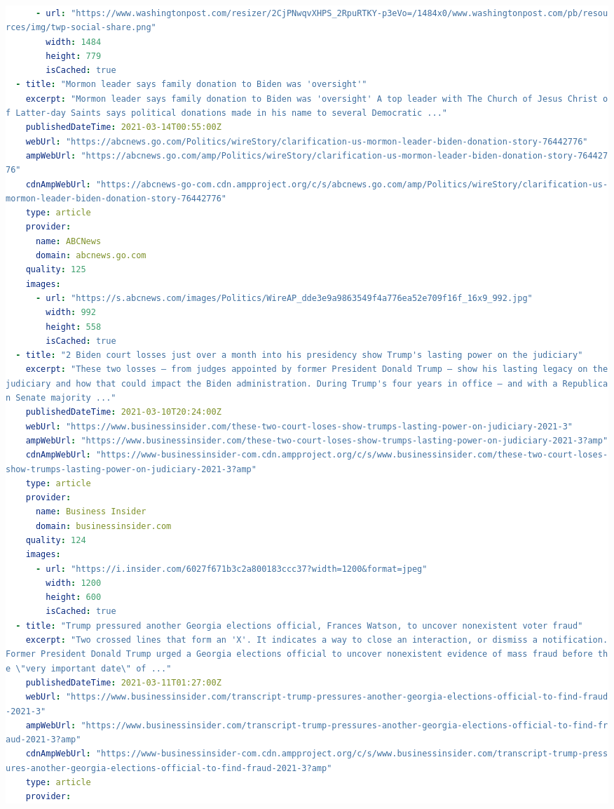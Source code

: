```yaml
      - url: "https://www.washingtonpost.com/resizer/2CjPNwqvXHPS_2RpuRTKY-p3eVo=/1484x0/www.washingtonpost.com/pb/resources/img/twp-social-share.png"
        width: 1484
        height: 779
        isCached: true
  - title: "Mormon leader says family donation to Biden was 'oversight'"
    excerpt: "Mormon leader says family donation to Biden was 'oversight' A top leader with The Church of Jesus Christ of Latter-day Saints says political donations made in his name to several Democratic ..."
    publishedDateTime: 2021-03-14T00:55:00Z
    webUrl: "https://abcnews.go.com/Politics/wireStory/clarification-us-mormon-leader-biden-donation-story-76442776"
    ampWebUrl: "https://abcnews.go.com/amp/Politics/wireStory/clarification-us-mormon-leader-biden-donation-story-76442776"
    cdnAmpWebUrl: "https://abcnews-go-com.cdn.ampproject.org/c/s/abcnews.go.com/amp/Politics/wireStory/clarification-us-mormon-leader-biden-donation-story-76442776"
    type: article
    provider:
      name: ABCNews
      domain: abcnews.go.com
    quality: 125
    images:
      - url: "https://s.abcnews.com/images/Politics/WireAP_dde3e9a9863549f4a776ea52e709f16f_16x9_992.jpg"
        width: 992
        height: 558
        isCached: true
  - title: "2 Biden court losses just over a month into his presidency show Trump's lasting power on the judiciary"
    excerpt: "These two losses — from judges appointed by former President Donald Trump — show his lasting legacy on the judiciary and how that could impact the Biden administration. During Trump's four years in office — and with a Republican Senate majority ..."
    publishedDateTime: 2021-03-10T20:24:00Z
    webUrl: "https://www.businessinsider.com/these-two-court-loses-show-trumps-lasting-power-on-judiciary-2021-3"
    ampWebUrl: "https://www.businessinsider.com/these-two-court-loses-show-trumps-lasting-power-on-judiciary-2021-3?amp"
    cdnAmpWebUrl: "https://www-businessinsider-com.cdn.ampproject.org/c/s/www.businessinsider.com/these-two-court-loses-show-trumps-lasting-power-on-judiciary-2021-3?amp"
    type: article
    provider:
      name: Business Insider
      domain: businessinsider.com
    quality: 124
    images:
      - url: "https://i.insider.com/6027f671b3c2a800183ccc37?width=1200&format=jpeg"
        width: 1200
        height: 600
        isCached: true
  - title: "Trump pressured another Georgia elections official, Frances Watson, to uncover nonexistent voter fraud"
    excerpt: "Two crossed lines that form an 'X'. It indicates a way to close an interaction, or dismiss a notification. Former President Donald Trump urged a Georgia elections official to uncover nonexistent evidence of mass fraud before the \"very important date\" of ..."
    publishedDateTime: 2021-03-11T01:27:00Z
    webUrl: "https://www.businessinsider.com/transcript-trump-pressures-another-georgia-elections-official-to-find-fraud-2021-3"
    ampWebUrl: "https://www.businessinsider.com/transcript-trump-pressures-another-georgia-elections-official-to-find-fraud-2021-3?amp"
    cdnAmpWebUrl: "https://www-businessinsider-com.cdn.ampproject.org/c/s/www.businessinsider.com/transcript-trump-pressures-another-georgia-elections-official-to-find-fraud-2021-3?amp"
    type: article
    provider:
```